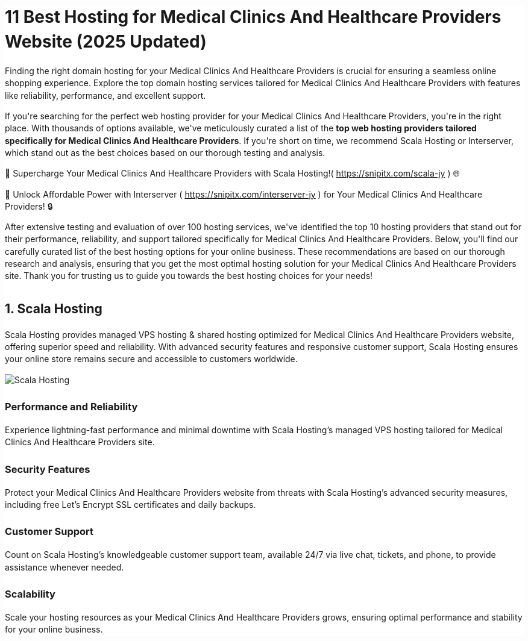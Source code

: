 # 11 Best Hosting for Medical Clinics And Healthcare Providers Website (2025 Updated)

Finding the right domain hosting for your Medical Clinics And Healthcare Providers is crucial for ensuring a seamless online shopping experience. Explore the top domain hosting services tailored for Medical Clinics And Healthcare Providers with features like reliability, performance, and excellent support.

If you're searching for the perfect web hosting provider for your Medical Clinics And Healthcare Providers, you're in the right place. With thousands of options available, we've meticulously curated a list of the **top web hosting providers tailored specifically for Medical Clinics And Healthcare Providers**. If you're short on time, we recommend Scala Hosting or Interserver, which stand out as the best choices based on our thorough testing and analysis.

🚀 Supercharge Your Medical Clinics And Healthcare Providers with Scala Hosting!( https://snipitx.com/scala-jy ) 🌐 

💸 Unlock Affordable Power with Interserver ( https://snipitx.com/interserver-jy ) for Your Medical Clinics And Healthcare Providers! 🔒

After extensive testing and evaluation of over 100 hosting services, we've identified the top 10 hosting providers that stand out for their performance, reliability, and support tailored specifically for Medical Clinics And Healthcare Providers. Below, you'll find our carefully curated list of the best hosting options for your online business. These recommendations are based on our thorough research and analysis, ensuring that you get the most optimal hosting solution for your Medical Clinics And Healthcare Providers site. Thank you for trusting us to guide you towards the best hosting choices for your needs!

## 1. Scala Hosting

Scala Hosting provides managed VPS hosting & shared hosting optimized for Medical Clinics And Healthcare Providers website, offering superior speed and reliability. With advanced security features and responsive customer support, Scala Hosting ensures your online store remains secure and accessible to customers worldwide.

![Scala Hosting](https://i.imgur.com/uJ5JIK3.png "Scala Web Hosting")

### Performance and Reliability
Experience lightning-fast performance and minimal downtime with Scala Hosting’s managed VPS hosting tailored for Medical Clinics And Healthcare Providers site.

### Security Features
Protect your Medical Clinics And Healthcare Providers website from threats with Scala Hosting’s advanced security measures, including free Let’s Encrypt SSL certificates and daily backups.

### Customer Support
Count on Scala Hosting’s knowledgeable customer support team, available 24/7 via live chat, tickets, and phone, to provide assistance whenever needed.

### Scalability
Scale your hosting resources as your Medical Clinics And Healthcare Providers grows, ensuring optimal performance and stability for your online business.
